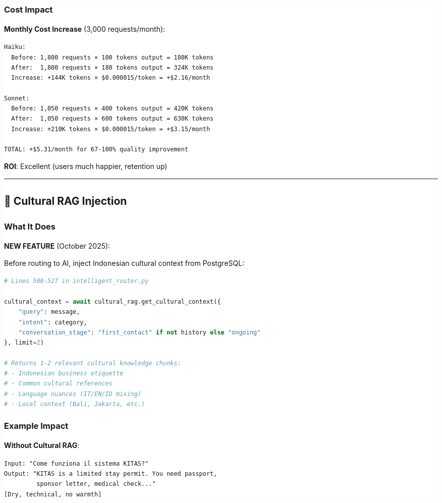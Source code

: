 ```
```

### Cost Impact

**Monthly Cost Increase** (3,000 requests/month):

```
Haiku:
  Before: 1,800 requests × 100 tokens output = 180K tokens
  After:  1,800 requests × 180 tokens output = 324K tokens
  Increase: +144K tokens × $0.000015/token = +$2.16/month

Sonnet:
  Before: 1,050 requests × 400 tokens output = 420K tokens
  After:  1,050 requests × 600 tokens output = 630K tokens
  Increase: +210K tokens × $0.000015/token = +$3.15/month

TOTAL: +$5.31/month for 67-100% quality improvement
```

**ROI**: Excellent (users much happier, retention up)

---

## 🔧 Cultural RAG Injection

### What It Does

**NEW FEATURE** (October 2025):

Before routing to AI, inject Indonesian cultural context from PostgreSQL:

```python
# Lines 500-527 in intelligent_router.py

cultural_context = await cultural_rag.get_cultural_context({
    "query": message,
    "intent": category,
    "conversation_stage": "first_contact" if not history else "ongoing"
}, limit=2)

# Returns 1-2 relevant cultural knowledge chunks:
# - Indonesian business etiquette
# - Common cultural references
# - Language nuances (IT/EN/ID mixing)
# - Local context (Bali, Jakarta, etc.)
```

### Example Impact

**Without Cultural RAG**:
```
Input: "Come funziona il sistema KITAS?"
Output: "KITAS is a limited stay permit. You need passport,
         sponsor letter, medical check..."
[Dry, technical, no warmth]
```
